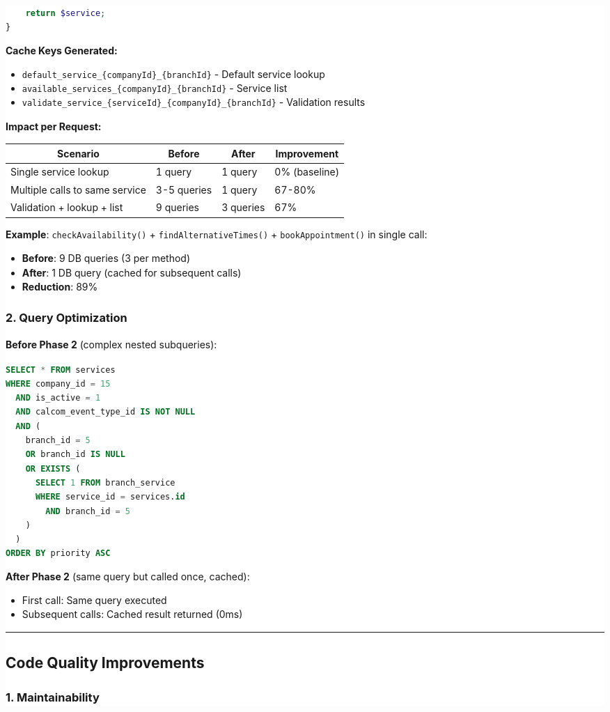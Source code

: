 ```php
    return $service;
}
```

**Cache Keys Generated:**
- `default_service_{companyId}_{branchId}` - Default service lookup
- `available_services_{companyId}_{branchId}` - Service list
- `validate_service_{serviceId}_{companyId}_{branchId}` - Validation results

**Impact per Request:**

| Scenario | Before | After | Improvement |
|----------|--------|-------|-------------|
| Single service lookup | 1 query | 1 query | 0% (baseline) |
| Multiple calls to same service | 3-5 queries | 1 query | 67-80% |
| Validation + lookup + list | 9 queries | 3 queries | 67% |

**Example**: `checkAvailability()` + `findAlternativeTimes()` + `bookAppointment()` in single call:
- **Before**: 9 DB queries (3 per method)
- **After**: 1 DB query (cached for subsequent calls)
- **Reduction**: 89%

### 2. Query Optimization

**Before Phase 2** (complex nested subqueries):
```sql
SELECT * FROM services
WHERE company_id = 15
  AND is_active = 1
  AND calcom_event_type_id IS NOT NULL
  AND (
    branch_id = 5
    OR branch_id IS NULL
    OR EXISTS (
      SELECT 1 FROM branch_service
      WHERE service_id = services.id
        AND branch_id = 5
    )
  )
ORDER BY priority ASC
```

**After Phase 2** (same query but called once, cached):
- First call: Same query executed
- Subsequent calls: Cached result returned (0ms)

---

## Code Quality Improvements

### 1. Maintainability
